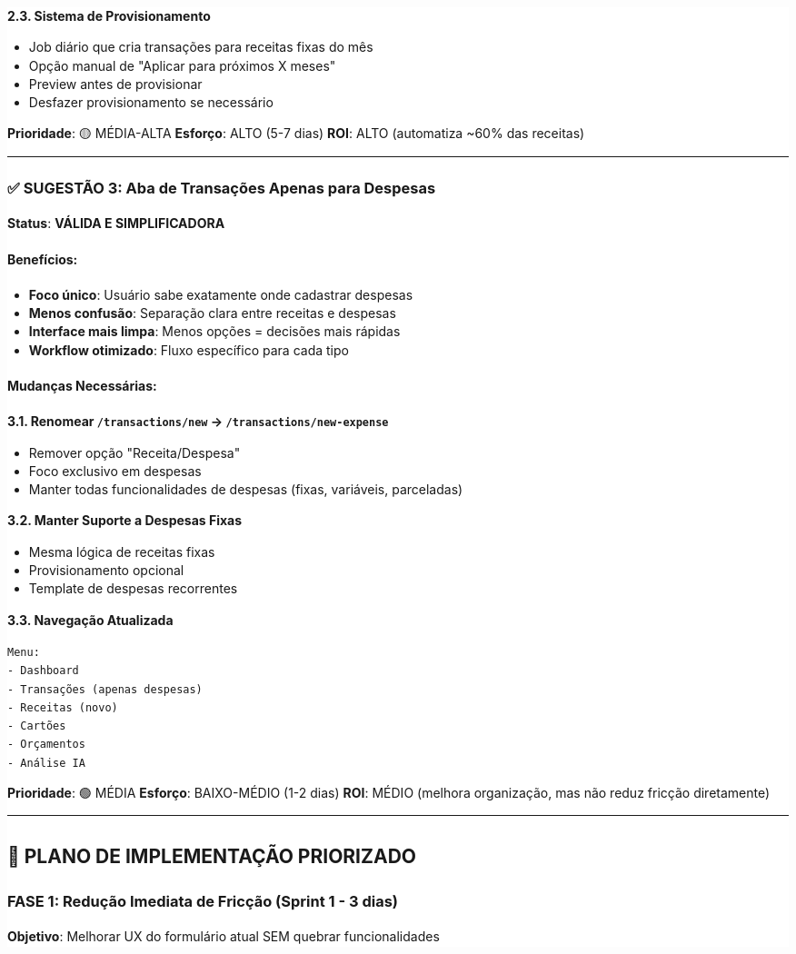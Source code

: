 **2.3. Sistema de Provisionamento**
- Job diário que cria transações para receitas fixas do mês
- Opção manual de "Aplicar para próximos X meses"
- Preview antes de provisionar
- Desfazer provisionamento se necessário

**Prioridade**: 🟡 MÉDIA-ALTA
**Esforço**: ALTO (5-7 dias)
**ROI**: ALTO (automatiza ~60% das receitas)

---

### ✅ **SUGESTÃO 3: Aba de Transações Apenas para Despesas**
**Status**: **VÁLIDA E SIMPLIFICADORA**

#### Benefícios:
- **Foco único**: Usuário sabe exatamente onde cadastrar despesas
- **Menos confusão**: Separação clara entre receitas e despesas
- **Interface mais limpa**: Menos opções = decisões mais rápidas
- **Workflow otimizado**: Fluxo específico para cada tipo

#### Mudanças Necessárias:

**3.1. Renomear `/transactions/new` → `/transactions/new-expense`**
- Remover opção "Receita/Despesa"
- Foco exclusivo em despesas
- Manter todas funcionalidades de despesas (fixas, variáveis, parceladas)

**3.2. Manter Suporte a Despesas Fixas**
- Mesma lógica de receitas fixas
- Provisionamento opcional
- Template de despesas recorrentes

**3.3. Navegação Atualizada**
```
Menu:
- Dashboard
- Transações (apenas despesas)
- Receitas (novo)
- Cartões
- Orçamentos
- Análise IA
```

**Prioridade**: 🟢 MÉDIA
**Esforço**: BAIXO-MÉDIO (1-2 dias)
**ROI**: MÉDIO (melhora organização, mas não reduz fricção diretamente)

---

## 📐 PLANO DE IMPLEMENTAÇÃO PRIORIZADO

### **FASE 1: Redução Imediata de Fricção** (Sprint 1 - 3 dias)
**Objetivo**: Melhorar UX do formulário atual SEM quebrar funcionalidades
